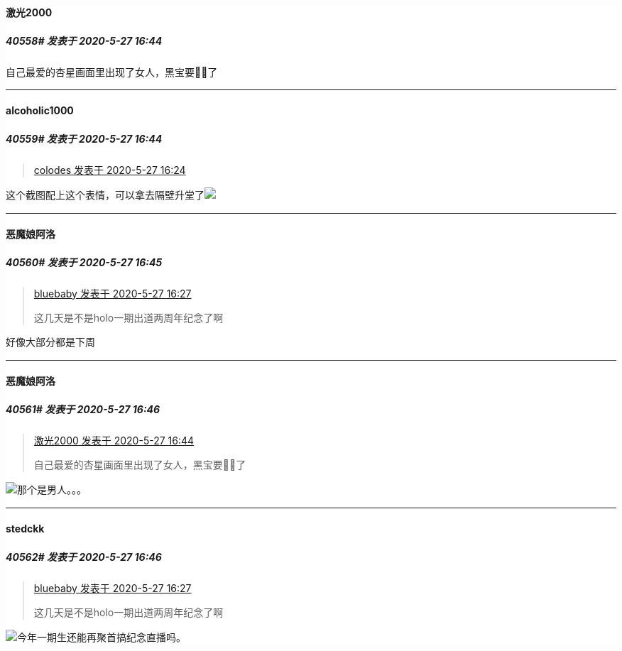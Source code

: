 ####  激光2000  
##### 40558#       发表于 2020-5-27 16:44


自己最爱的杏星画面里出现了女人，黑宝要🥜😈了


-----

####  alcoholic1000  
##### 40559#       发表于 2020-5-27 16:44


<blockquote><a href="httphttps://bbs.saraba1st.com/2b/forum.php?mod=redirect&amp;goto=findpost&amp;pid=47578548&amp;ptid=1924531" target="_blank">colodes 发表于 2020-5-27 16:24</a></blockquote>
这个截图配上这个表情，可以拿去隔壁升堂了<img src="https://static.saraba1st.com/image/smiley/face2017/067.png" referrerpolicy="no-referrer">


-----

####  恶魔娘阿洛  
##### 40560#       发表于 2020-5-27 16:45


<blockquote><a href="httphttps://bbs.saraba1st.com/2b/forum.php?mod=redirect&amp;goto=findpost&amp;pid=47578588&amp;ptid=1924531" target="_blank">bluebaby 发表于 2020-5-27 16:27</a>

这几天是不是holo一期出道两周年纪念了啊</blockquote>
好像大部分都是下周


-----

####  恶魔娘阿洛  
##### 40561#       发表于 2020-5-27 16:46


<blockquote><a href="httphttps://bbs.saraba1st.com/2b/forum.php?mod=redirect&amp;goto=findpost&amp;pid=47578748&amp;ptid=1924531" target="_blank">激光2000 发表于 2020-5-27 16:44</a>

自己最爱的杏星画面里出现了女人，黑宝要🥜😈了</blockquote>
<img src="https://static.saraba1st.com/image/smiley/face2017/064.png" referrerpolicy="no-referrer">那个是男人。。。


-----

####  stedckk  
##### 40562#       发表于 2020-5-27 16:46


<blockquote><a href="httphttps://bbs.saraba1st.com/2b/forum.php?mod=redirect&amp;goto=findpost&amp;pid=47578588&amp;ptid=1924531" target="_blank">bluebaby 发表于 2020-5-27 16:27</a>

这几天是不是holo一期出道两周年纪念了啊</blockquote>
<img src="https://static.saraba1st.com/image/smiley/face2017/192.png" referrerpolicy="no-referrer">今年一期生还能再聚首搞纪念直播吗。


